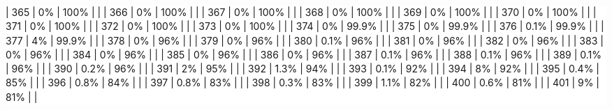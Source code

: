 | 365 | 0% | 100% |  |
| 366 | 0% | 100% |  |
| 367 | 0% | 100% |  |
| 368 | 0% | 100% |  |
| 369 | 0% | 100% |  |
| 370 | 0% | 100% |  |
| 371 | 0% | 100% |  |
| 372 | 0% | 100% |  |
| 373 | 0% | 100% |  |
| 374 | 0% | 99.9% |  |
| 375 | 0% | 99.9% |  |
| 376 | 0.1% | 99.9% |  |
| 377 | 4% | 99.9% |  |
| 378 | 0% | 96% |  |
| 379 | 0% | 96% |  |
| 380 | 0.1% | 96% |  |
| 381 | 0% | 96% |  |
| 382 | 0% | 96% |  |
| 383 | 0% | 96% |  |
| 384 | 0% | 96% |  |
| 385 | 0% | 96% |  |
| 386 | 0% | 96% |  |
| 387 | 0.1% | 96% |  |
| 388 | 0.1% | 96% |  |
| 389 | 0.1% | 96% |  |
| 390 | 0.2% | 96% |  |
| 391 | 2% | 95% |  |
| 392 | 1.3% | 94% |  |
| 393 | 0.1% | 92% |  |
| 394 | 8% | 92% |  |
| 395 | 0.4% | 85% |  |
| 396 | 0.8% | 84% |  |
| 397 | 0.8% | 83% |  |
| 398 | 0.3% | 83% |  |
| 399 | 1.1% | 82% |  |
| 400 | 0.6% | 81% |  |
| 401 | 9% | 81% |  |